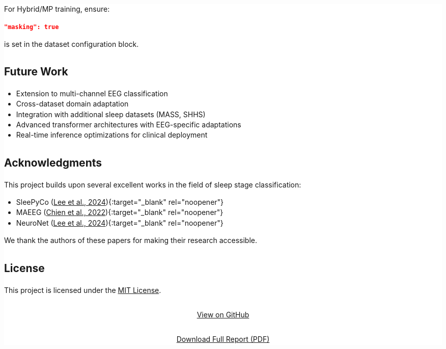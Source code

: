 For Hybrid/MP training, ensure:

```json
"masking": true
```

is set in the dataset configuration block.

## Future Work

- Extension to multi-channel EEG classification
- Cross-dataset domain adaptation
- Integration with additional sleep datasets (MASS, SHHS)
- Advanced transformer architectures with EEG-specific adaptations
- Real-time inference optimizations for clinical deployment

## Acknowledgments

This project builds upon several excellent works in the field of sleep stage classification:

- SleePyCo ([Lee et al., 2024](https://doi.org/10.1016/j.eswa.2023.122551)){:target="_blank" rel="noopener"}
- MAEEG ([Chien et al., 2022](https://arxiv.org/abs/2211.02625)){:target="_blank" rel="noopener"}
- NeuroNet ([Lee et al., 2024](https://arxiv.org/abs/2404.17585)){:target="_blank" rel="noopener"}

We thank the authors of these papers for making their research accessible.

## License

This project is licensed under the [MIT License](/assets/files/MIT_License.md).

<div class="page__download" style="text-align:center; margin: 2em 0;">
  <a href="https://github.com/RaphaelKreft/DeepLearningProject" class="btn btn--primary" target="_blank" rel="noopener">
    <i class="fab fa-github"></i> View on GitHub
  </a>
</div>

<div class="page__download" style="text-align:center; margin: 2em 0;">
  <a href="/assets/files/benchmarking_neural_representations.pdf" class="btn btn--primary" download>
    <i class="fas fa-file-pdf"></i> Download Full Report (PDF)
  </a>
</div>

